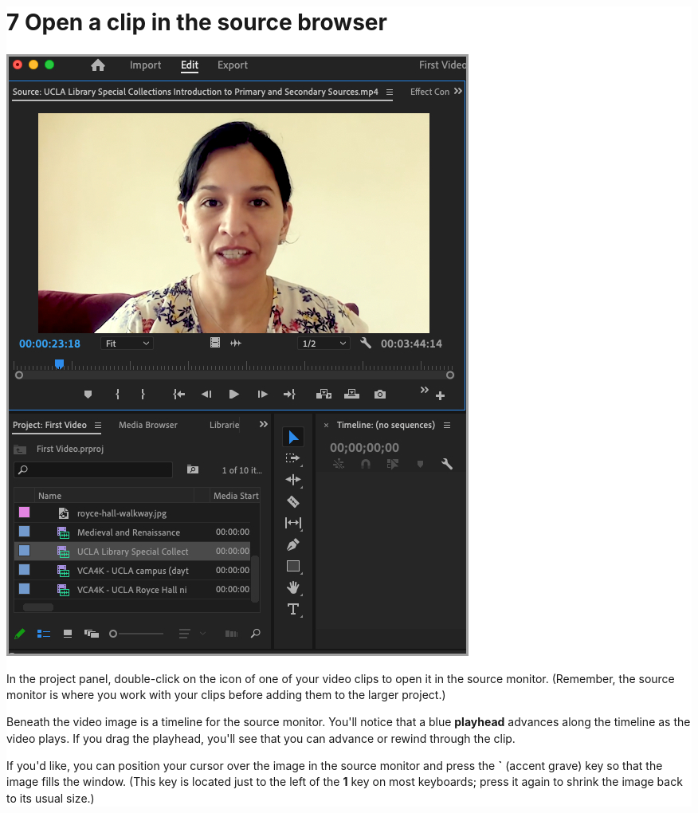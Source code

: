 # 7 Open a clip in the source browser

![Open a clip in the source browser](steps-digital_storytelling_with_adobe_premiere_pro/step-6.jpeg)

In the project panel, double-click on the icon of one of your video clips to open it in the source monitor. (Remember, the source monitor is where you work with your clips before adding them to the larger project.)

Beneath the video image is a timeline for the source monitor. You'll notice that a blue **playhead** advances along the timeline as the video plays. If you drag the playhead, you'll see that you can advance or rewind through the clip.

If you'd like, you can position your cursor over the image in the source monitor and press the **`** (accent grave) key so that the image fills the window. (This key is located just to the left of the **1** key on most keyboards; press it again to shrink the image back to its usual size.)
